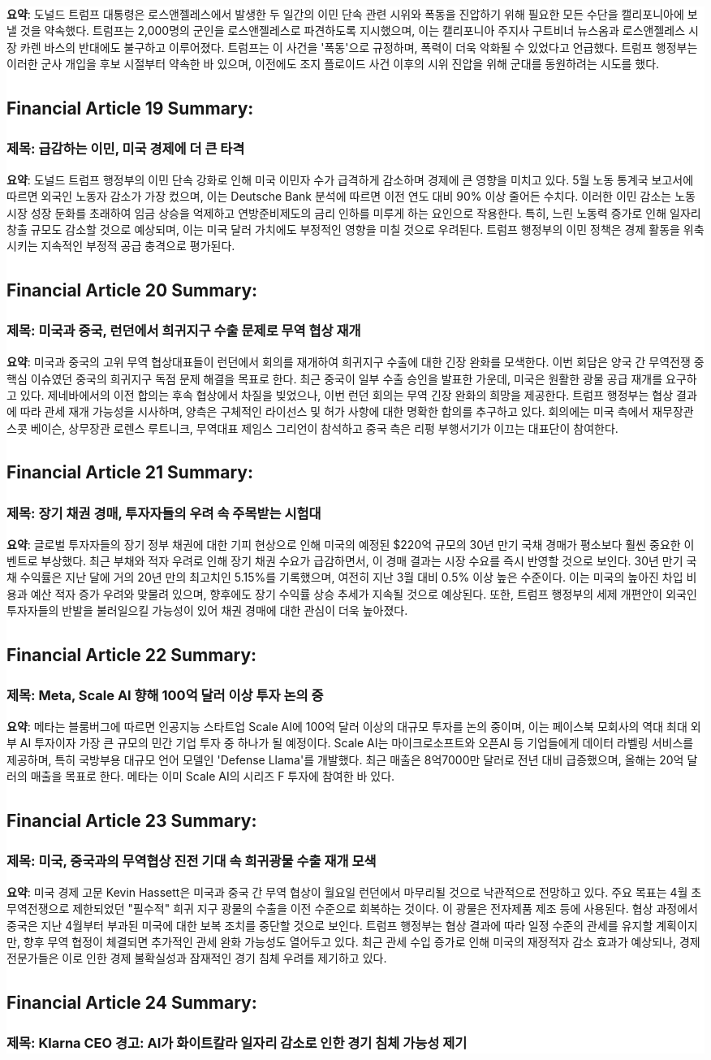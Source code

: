 **요약**: 도널드 트럼프 대통령은 로스앤젤레스에서 발생한 두 일간의 이민 단속 관련 시위와 폭동을 진압하기 위해 필요한 모든 수단을 캘리포니아에 보낼 것을 약속했다. 트럼프는 2,000명의 군인을 로스앤젤레스로 파견하도록 지시했으며, 이는 캘리포니아 주지사 구트비너 뉴스옴과 로스앤젤레스 시장 카렌 바스의 반대에도 불구하고 이루어졌다. 트럼프는 이 사건을 '폭동'으로 규정하며, 폭력이 더욱 악화될 수 있었다고 언급했다. 트럼프 행정부는 이러한 군사 개입을 후보 시절부터 약속한 바 있으며, 이전에도 조지 플로이드 사건 이후의 시위 진압을 위해 군대를 동원하려는 시도를 했다.

## **Financial Article 19 Summary**:
### 제목: **급감하는 이민, 미국 경제에 더 큰 타격**

**요약**: 도널드 트럼프 행정부의 이민 단속 강화로 인해 미국 이민자 수가 급격하게 감소하며 경제에 큰 영향을 미치고 있다.  5월 노동 통계국 보고서에 따르면 외국인 노동자 감소가 가장 컸으며, 이는 Deutsche Bank 분석에 따르면 이전 연도 대비 90% 이상 줄어든 수치다. 이러한 이민 감소는 노동 시장 성장 둔화를 초래하여 임금 상승을 억제하고 연방준비제도의 금리 인하를 미루게 하는 요인으로 작용한다.  특히, 느린 노동력 증가로 인해 일자리 창출 규모도 감소할 것으로 예상되며, 이는 미국 달러 가치에도 부정적인 영향을 미칠 것으로 우려된다. 트럼프 행정부의 이민 정책은 경제 활동을 위축시키는 지속적인 부정적 공급 충격으로 평가된다.

## **Financial Article 20 Summary**:
### 제목: 미국과 중국, 런던에서 희귀지구 수출 문제로 무역 협상 재개

**요약**: 미국과 중국의 고위 무역 협상대표들이 런던에서 회의를 재개하여 희귀지구 수출에 대한 긴장 완화를 모색한다. 이번 회담은 양국 간 무역전쟁 중 핵심 이슈였던 중국의 희귀지구 독점 문제 해결을 목표로 한다. 최근 중국이 일부 수출 승인을 발표한 가운데, 미국은 원활한 광물 공급 재개를 요구하고 있다. 제네바에서의 이전 합의는 후속 협상에서 차질을 빚었으나, 이번 런던 회의는 무역 긴장 완화의 희망을 제공한다. 트럼프 행정부는 협상 결과에 따라 관세 재개 가능성을 시사하며, 양측은 구체적인 라이선스 및 허가 사항에 대한 명확한 합의를 추구하고 있다. 회의에는 미국 측에서 재무장관 스콧 베이슨, 상무장관 로렌스 루트니크, 무역대표 제임스 그리언이 참석하고 중국 측은 리펑 부행서기가 이끄는 대표단이 참여한다.

## **Financial Article 21 Summary**:
### 제목: 장기 채권 경매, 투자자들의 우려 속 주목받는 시험대

**요약**: 글로벌 투자자들의 장기 정부 채권에 대한 기피 현상으로 인해 미국의 예정된 $220억 규모의 30년 만기 국채 경매가 평소보다 훨씬 중요한 이벤트로 부상했다. 최근 부채와 적자 우려로 인해 장기 채권 수요가 급감하면서, 이 경매 결과는 시장 수요를 즉시 반영할 것으로 보인다. 30년 만기 국채 수익률은 지난 달에 거의 20년 만의 최고치인 5.15%를 기록했으며, 여전히 지난 3월 대비 0.5% 이상 높은 수준이다. 이는 미국의 높아진 차입 비용과 예산 적자 증가 우려와 맞물려 있으며, 향후에도 장기 수익률 상승 추세가 지속될 것으로 예상된다. 또한, 트럼프 행정부의 세제 개편안이 외국인 투자자들의 반발을 불러일으킬 가능성이 있어 채권 경매에 대한 관심이 더욱 높아졌다.

## **Financial Article 22 Summary**:
### 제목: Meta, Scale AI 향해 100억 달러 이상 투자 논의 중

**요약**: 메타는 블룸버그에 따르면 인공지능 스타트업 Scale AI에 100억 달러 이상의 대규모 투자를 논의 중이며, 이는 페이스북 모회사의 역대 최대 외부 AI 투자이자 가장 큰 규모의 민간 기업 투자 중 하나가 될 예정이다. Scale AI는 마이크로소프트와 오픈AI 등 기업들에게 데이터 라벨링 서비스를 제공하며, 특히 국방부용 대규모 언어 모델인 'Defense Llama'를 개발했다. 최근 매출은 8억7000만 달러로 전년 대비 급증했으며, 올해는 20억 달러의 매출을 목표로 한다. 메타는 이미 Scale AI의 시리즈 F 투자에 참여한 바 있다.

## **Financial Article 23 Summary**:
### 제목: 미국, 중국과의 무역협상 진전 기대 속 희귀광물 수출 재개 모색

**요약**: 미국 경제 고문 Kevin Hassett은 미국과 중국 간 무역 협상이 월요일 런던에서 마무리될 것으로 낙관적으로 전망하고 있다. 주요 목표는 4월 초 무역전쟁으로 제한되었던 "필수적" 희귀 지구 광물의 수출을 이전 수준으로 회복하는 것이다. 이 광물은 전자제품 제조 등에 사용된다. 협상 과정에서 중국은 지난 4월부터 부과된 미국에 대한 보복 조치를 중단할 것으로 보인다. 트럼프 행정부는 협상 결과에 따라 일정 수준의 관세를 유지할 계획이지만, 향후 무역 협정이 체결되면 추가적인 관세 완화 가능성도 열어두고 있다. 최근 관세 수입 증가로 인해 미국의 재정적자 감소 효과가 예상되나, 경제 전문가들은 이로 인한 경제 불확실성과 잠재적인 경기 침체 우려를 제기하고 있다.

## **Financial Article 24 Summary**:
### 제목: Klarna CEO 경고: AI가 화이트칼라 일자리 감소로 인한 경기 침체 가능성 제기
